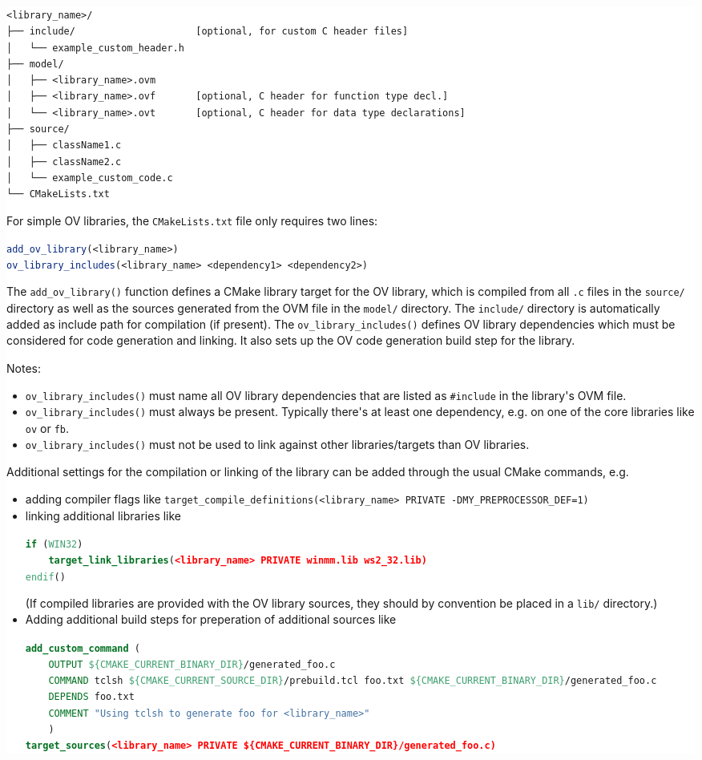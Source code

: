 ```txt
<library_name>/
├── include/                     [optional, for custom C header files]
│   └── example_custom_header.h
├── model/
│   ├── <library_name>.ovm
│   ├── <library_name>.ovf       [optional, C header for function type decl.]
│   └── <library_name>.ovt       [optional, C header for data type declarations]
├── source/
│   ├── className1.c
│   ├── className2.c
│   └── example_custom_code.c
└── CMakeLists.txt
```

For simple OV libraries, the `CMakeLists.txt` file only requires two lines:
```cmake
add_ov_library(<library_name>)
ov_library_includes(<library_name> <dependency1> <dependency2>)
```

The `add_ov_library()` function defines a CMake library target for the OV library, which is compiled from all `.c` files in the `source/` directory as well as the sources generated from the OVM file in the `model/` directory.
The `include/` directory is automatically added as include path for compilation (if present).
The `ov_library_includes()` defines OV library dependencies which must be considered for code generation and linking.
It also sets up the OV code generation build step for the library.

Notes:
- `ov_library_includes()` must name all OV library dependencies that are listed as `#include` in the library's OVM file.
- `ov_library_includes()` must always be present. Typically there's at least one dependency, e.g. on one of the core libraries like `ov` or `fb`.
- `ov_library_includes()` must not be used to link against other libraries/targets than OV libraries.

Additional settings for the compilation or linking of the library can be added through the usual CMake commands, e.g.
- adding compiler flags like `target_compile_definitions(<library_name> PRIVATE -DMY_PREPROCESSOR_DEF=1)`
- linking additional libraries like
  ```cmake
  if (WIN32)
      target_link_libraries(<library_name> PRIVATE winmm.lib ws2_32.lib)
  endif()
  ```
  (If compiled libraries are provided with the OV library sources, they should by convention be placed in a `lib/` directory.)
- Adding additional build steps for preperation of additional sources like
  ```cmake
  add_custom_command (
      OUTPUT ${CMAKE_CURRENT_BINARY_DIR}/generated_foo.c
      COMMAND tclsh ${CMAKE_CURRENT_SOURCE_DIR}/prebuild.tcl foo.txt ${CMAKE_CURRENT_BINARY_DIR}/generated_foo.c
      DEPENDS foo.txt
      COMMENT "Using tclsh to generate foo for <library_name>"
      )
  target_sources(<library_name> PRIVATE ${CMAKE_CURRENT_BINARY_DIR}/generated_foo.c)
  ```
